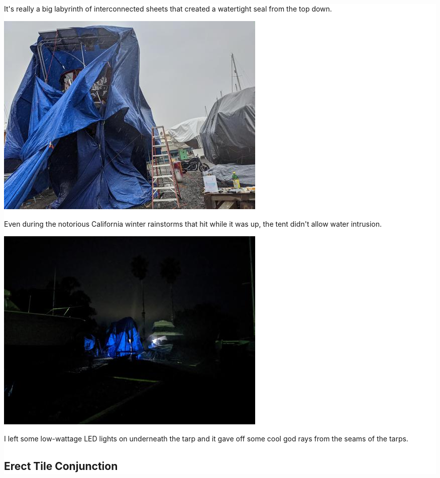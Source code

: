 It's really a big labyrinth of interconnected sheets that created a watertight seal from the top down.

[![Tent 4](/assets/images/napa-bottom-job/tent-4.jpg)](https://photos.app.goo.gl/Du5PWSrVjoFizLTc9)

Even during the notorious California winter rainstorms that hit while it was up, the tent didn't allow water intrusion.

[![Tent 5](/assets/images/napa-bottom-job/tent-5.jpg)](https://photos.app.goo.gl/g6RMtECBhJFtkXJz7)

I left some low-wattage LED lights on underneath the tarp and it gave off some cool god rays from the seams of the tarps.

## Erect Tile Conjunction

